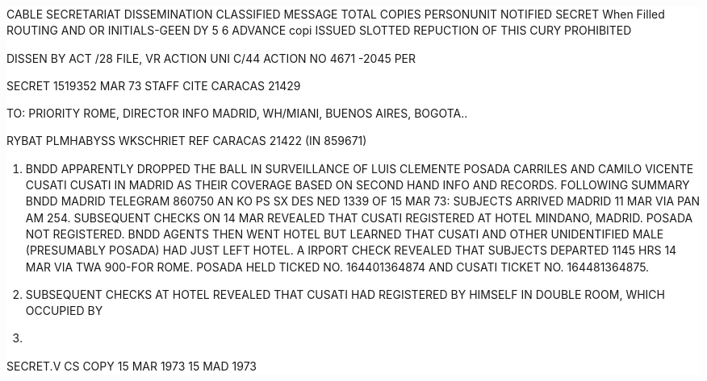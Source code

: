 CABLE SECRETARIAT DISSEMINATION CLASSIFIED MESSAGE TOTAL COPIES
PERSONUNIT NOTIFIED
SECRET When Filled
ROUTING AND OR INITIALS-GEEN DY
5
6
ADVANCE copi
ISSUED
SLOTTED
REPUCTION OF THIS CURY PROHIBITED

DISSEN BY
ACT
/28
FILE, VR
ACTION UNI
C/44
ACTION NO
4671
-2045 PER

SECRET 1519352 MAR 73 STAFF
CITE	CARACAS 21429

TO: PRIORITY ROME, DIRECTOR INFO MADRID, WH/MIANI,
BUENOS AIRES, BOGOTA..

RYBAT PLMHABYSS WKSCHRIET
REF CARACAS 21422	(IN 859671)

1. BNDD APPARENTLY DROPPED THE BALL IN SURVEILLANCE
OF LUIS CLEMENTE POSADA CARRILES AND CAMILO VICENTE
CUSATI CUSATI IN MADRID AS THEIR COVERAGE BASED ON SECOND
HAND INFO AND RECORDS. FOLLOWING SUMMARY BNDD MADRID TELEGRAM
860750
AN KO
PS
SX
DES NED
1339 OF 15 MAR 73: SUBJECTS ARRIVED MADRID 11 MAR VIA PAN AM 254.
SUBSEQUENT CHECKS ON 14 MAR REVEALED THAT CUSATI
REGISTERED AT HOTEL MINDANO, MADRID. POSADA NOT REGISTERED.
BNDD AGENTS THEN WENT HOTEL BUT LEARNED THAT CUSATI AND
OTHER UNIDENTIFIED MALE (PRESUMABLY POSADA) HAD JUST LEFT HOTEL.
A IRPORT CHECK REVEALED THAT SUBJECTS DEPARTED 1145 HRS 14 MAR
VIA TWA 900-FOR ROME. POSADA HELD TICKED NO. 164401364874
AND CUSATI TICKET NO. 164481364875.

2. SUBSEQUENT CHECKS AT HOTEL REVEALED THAT CUSATI HAD
REGISTERED BY HIMSELF IN DOUBLE ROOM, WHICH OCCUPIED BY
3.
SECRET.V
CS COPY
15 MAR 1973
15 MAD 1973
